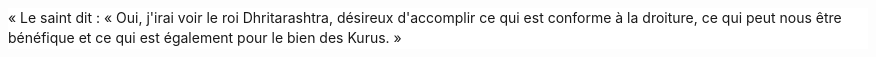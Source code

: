 « Le saint dit : « Oui, j'irai voir le roi Dhritarashtra, désireux d'accomplir ce qui est conforme à la droiture, ce qui peut nous être bénéfique et ce qui est également pour le bien des Kurus. »

